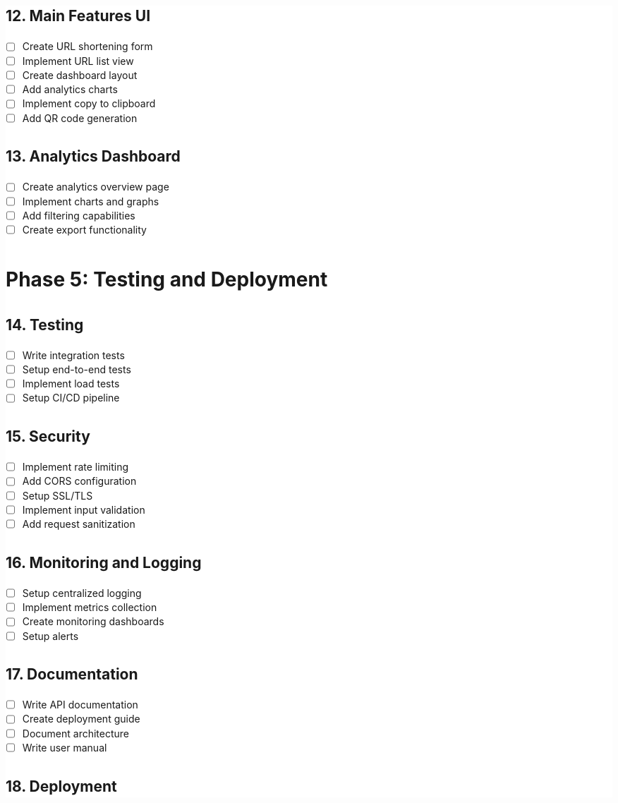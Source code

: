 ## 12. Main Features UI

- [ ] Create URL shortening form
- [ ] Implement URL list view
- [ ] Create dashboard layout
- [ ] Add analytics charts
- [ ] Implement copy to clipboard
- [ ] Add QR code generation

## 13. Analytics Dashboard

- [ ] Create analytics overview page
- [ ] Implement charts and graphs
- [ ] Add filtering capabilities
- [ ] Create export functionality

# Phase 5: Testing and Deployment

## 14. Testing

- [ ] Write integration tests
- [ ] Setup end-to-end tests
- [ ] Implement load tests
- [ ] Setup CI/CD pipeline

## 15. Security

- [ ] Implement rate limiting
- [ ] Add CORS configuration
- [ ] Setup SSL/TLS
- [ ] Implement input validation
- [ ] Add request sanitization

## 16. Monitoring and Logging

- [ ] Setup centralized logging
- [ ] Implement metrics collection
- [ ] Create monitoring dashboards
- [ ] Setup alerts

## 17. Documentation

- [ ] Write API documentation
- [ ] Create deployment guide
- [ ] Document architecture
- [ ] Write user manual

## 18. Deployment
